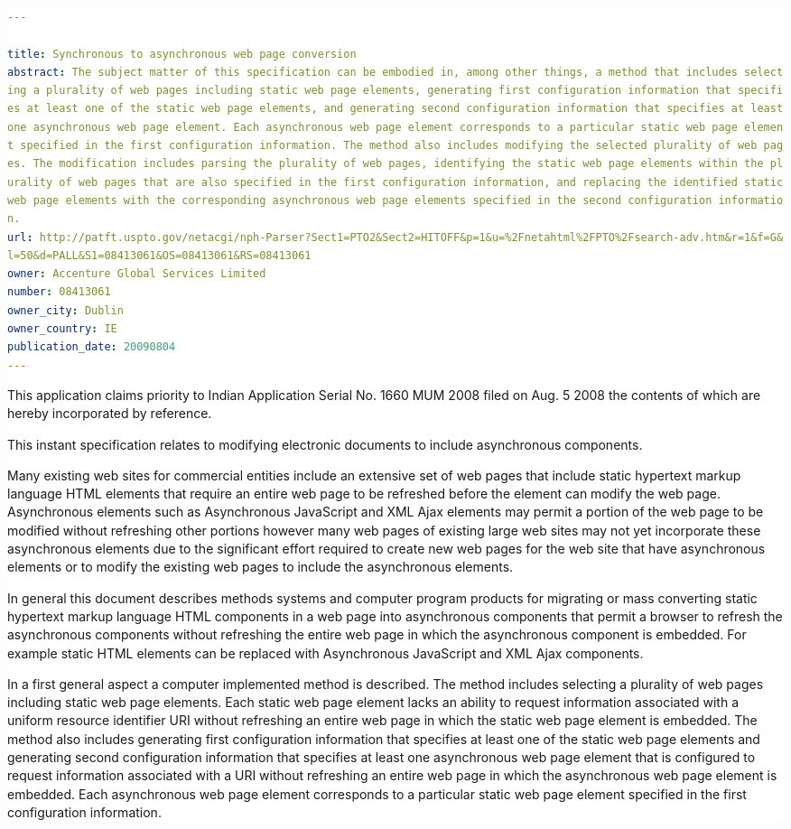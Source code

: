 ```yaml
---

title: Synchronous to asynchronous web page conversion
abstract: The subject matter of this specification can be embodied in, among other things, a method that includes selecting a plurality of web pages including static web page elements, generating first configuration information that specifies at least one of the static web page elements, and generating second configuration information that specifies at least one asynchronous web page element. Each asynchronous web page element corresponds to a particular static web page element specified in the first configuration information. The method also includes modifying the selected plurality of web pages. The modification includes parsing the plurality of web pages, identifying the static web page elements within the plurality of web pages that are also specified in the first configuration information, and replacing the identified static web page elements with the corresponding asynchronous web page elements specified in the second configuration information.
url: http://patft.uspto.gov/netacgi/nph-Parser?Sect1=PTO2&Sect2=HITOFF&p=1&u=%2Fnetahtml%2FPTO%2Fsearch-adv.htm&r=1&f=G&l=50&d=PALL&S1=08413061&OS=08413061&RS=08413061
owner: Accenture Global Services Limited
number: 08413061
owner_city: Dublin
owner_country: IE
publication_date: 20090804
---
```

This application claims priority to Indian Application Serial No. 1660 MUM 2008 filed on Aug. 5 2008 the contents of which are hereby incorporated by reference.

This instant specification relates to modifying electronic documents to include asynchronous components.

Many existing web sites for commercial entities include an extensive set of web pages that include static hypertext markup language HTML elements that require an entire web page to be refreshed before the element can modify the web page. Asynchronous elements such as Asynchronous JavaScript and XML Ajax elements may permit a portion of the web page to be modified without refreshing other portions however many web pages of existing large web sites may not yet incorporate these asynchronous elements due to the significant effort required to create new web pages for the web site that have asynchronous elements or to modify the existing web pages to include the asynchronous elements.

In general this document describes methods systems and computer program products for migrating or mass converting static hypertext markup language HTML components in a web page into asynchronous components that permit a browser to refresh the asynchronous components without refreshing the entire web page in which the asynchronous component is embedded. For example static HTML elements can be replaced with Asynchronous JavaScript and XML Ajax components.

In a first general aspect a computer implemented method is described. The method includes selecting a plurality of web pages including static web page elements. Each static web page element lacks an ability to request information associated with a uniform resource identifier URI without refreshing an entire web page in which the static web page element is embedded. The method also includes generating first configuration information that specifies at least one of the static web page elements and generating second configuration information that specifies at least one asynchronous web page element that is configured to request information associated with a URI without refreshing an entire web page in which the asynchronous web page element is embedded. Each asynchronous web page element corresponds to a particular static web page element specified in the first configuration information.

